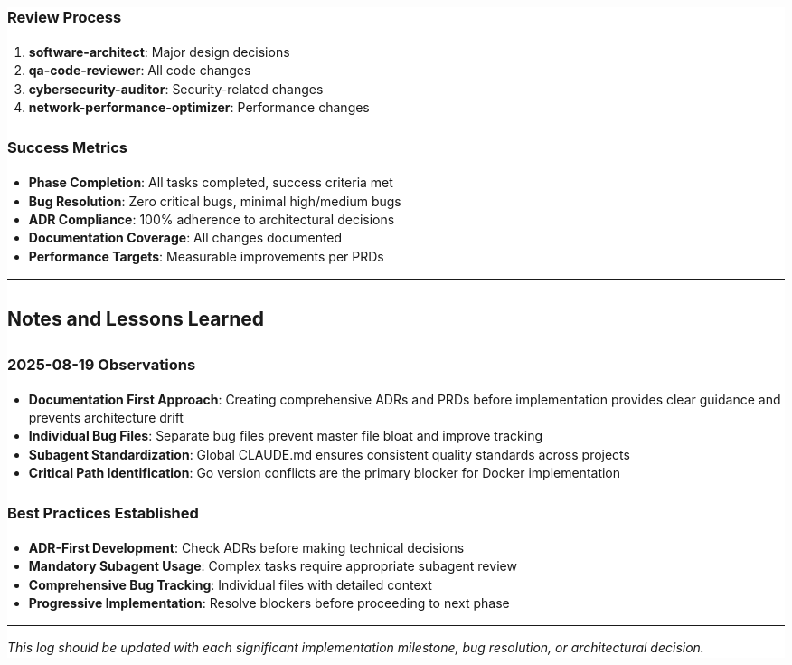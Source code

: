 ### Review Process
1. **software-architect**: Major design decisions
2. **qa-code-reviewer**: All code changes
3. **cybersecurity-auditor**: Security-related changes
4. **network-performance-optimizer**: Performance changes

### Success Metrics
- **Phase Completion**: All tasks completed, success criteria met
- **Bug Resolution**: Zero critical bugs, minimal high/medium bugs
- **ADR Compliance**: 100% adherence to architectural decisions
- **Documentation Coverage**: All changes documented
- **Performance Targets**: Measurable improvements per PRDs

---

## Notes and Lessons Learned

### 2025-08-19 Observations
- **Documentation First Approach**: Creating comprehensive ADRs and PRDs before implementation provides clear guidance and prevents architecture drift
- **Individual Bug Files**: Separate bug files prevent master file bloat and improve tracking
- **Subagent Standardization**: Global CLAUDE.md ensures consistent quality standards across projects
- **Critical Path Identification**: Go version conflicts are the primary blocker for Docker implementation

### Best Practices Established  
- **ADR-First Development**: Check ADRs before making technical decisions
- **Mandatory Subagent Usage**: Complex tasks require appropriate subagent review
- **Comprehensive Bug Tracking**: Individual files with detailed context
- **Progressive Implementation**: Resolve blockers before proceeding to next phase

---

*This log should be updated with each significant implementation milestone, bug resolution, or architectural decision.*